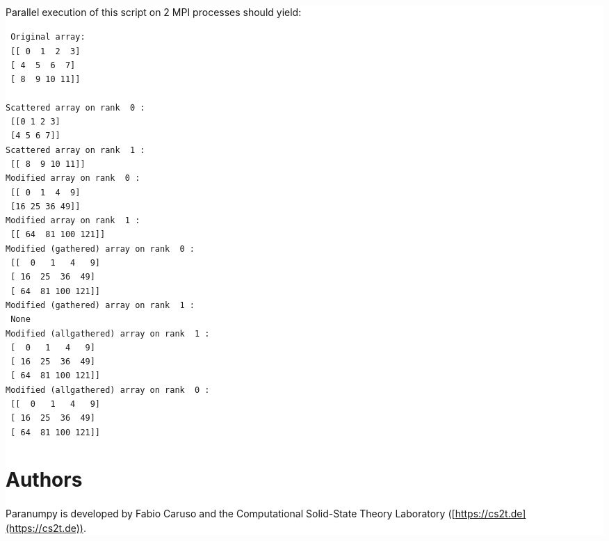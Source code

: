 Parallel execution of this script on 2 MPI processes should yield:
```
 Original array:
 [[ 0  1  2  3]
 [ 4  5  6  7]
 [ 8  9 10 11]]

Scattered array on rank  0 :
 [[0 1 2 3]
 [4 5 6 7]]
Scattered array on rank  1 :
 [[ 8  9 10 11]]
Modified array on rank  0 :
 [[ 0  1  4  9]
 [16 25 36 49]]
Modified array on rank  1 :
 [[ 64  81 100 121]]
Modified (gathered) array on rank  0 :
 [[  0   1   4   9]
 [ 16  25  36  49]
 [ 64  81 100 121]]
Modified (gathered) array on rank  1 :
 None
Modified (allgathered) array on rank  1 :
 [  0   1   4   9]
 [ 16  25  36  49]
 [ 64  81 100 121]]
Modified (allgathered) array on rank  0 :
 [[  0   1   4   9]
 [ 16  25  36  49]
 [ 64  81 100 121]]
```

# Authors

Paranumpy is developed by Fabio Caruso and the Computational Solid-State Theory Laboratory ([https://cs2t.de](https://cs2t.de)).
